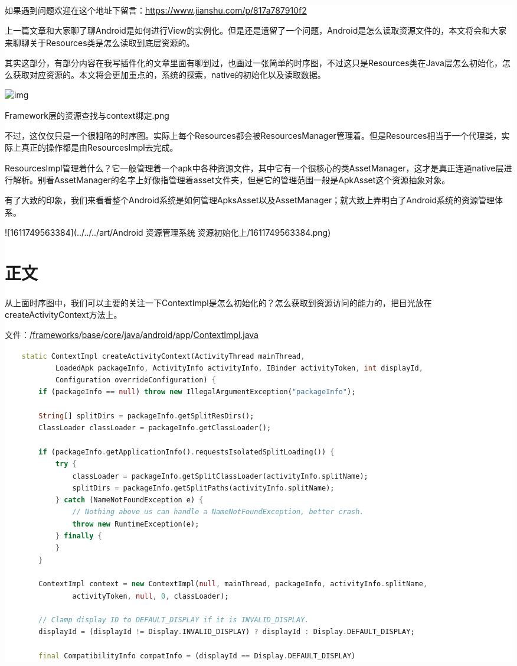 如果遇到问题欢迎在这个地址下留言：https://www.jianshu.com/p/817a787910f2

上一篇文章和大家聊了聊Android是如何进行View的实例化。但是还是遗留了一个问题，Android是怎么读取资源文件的，本文将会和大家来聊聊关于Resources类是怎么读取到底层资源的。

其实这部分，有部分内容在我写插件化的文章里面有聊到过，也画过一张简单的时序图，不过这只是Resources类在Java层怎么初始化，怎么获取对应资源的。本文将会更加重点的，系统的探索，native的初始化以及读取数据。

![img](https:////upload-images.jianshu.io/upload_images/9880421-8ee333d592a6cb32.png?imageMogr2/auto-orient/strip|imageView2/2/w/1200/format/webp)

Framework层的资源查找与context绑定.png

不过，这仅仅只是一个很粗略的时序图。实际上每个Resources都会被ResourcesManager管理着。但是Resources相当于一个代理类，实际上真正的操作都是由ResourcesImpl去完成。

ResourcesImpl管理着什么？它一般管理着一个apk中各种资源文件，其中它有一个很核心的类AssetManager，这才是真正连通native层进行解析。别看AssetManager的名字上好像指管理着asset文件夹，但是它的管理范围一般是ApkAsset这个资源抽象对象。

有了大致的印象，我们来看看整个Android系统是如何管理ApksAsset以及AssetManager；就大致上弄明白了Android系统的资源管理体系。



![1611749563384](../../../art/Android 资源管理系统 资源初始化上/1611749563384.png)

# 正文

从上面时序图中，我们可以主要的关注一下ContextImpl是怎么初始化的？怎么获取到资源访问的能力的，把目光放在createActivityContext方法上。

文件：/[frameworks](https://links.jianshu.com/go?to=http%3A%2F%2Fandroidxref.com%2F9.0.0_r3%2Fxref%2Fframeworks%2F)/[base](https://links.jianshu.com/go?to=http%3A%2F%2Fandroidxref.com%2F9.0.0_r3%2Fxref%2Fframeworks%2Fbase%2F)/[core](https://links.jianshu.com/go?to=http%3A%2F%2Fandroidxref.com%2F9.0.0_r3%2Fxref%2Fframeworks%2Fbase%2Fcore%2F)/[java](https://links.jianshu.com/go?to=http%3A%2F%2Fandroidxref.com%2F9.0.0_r3%2Fxref%2Fframeworks%2Fbase%2Fcore%2Fjava%2F)/[android](https://links.jianshu.com/go?to=http%3A%2F%2Fandroidxref.com%2F9.0.0_r3%2Fxref%2Fframeworks%2Fbase%2Fcore%2Fjava%2Fandroid%2F)/[app](https://links.jianshu.com/go?to=http%3A%2F%2Fandroidxref.com%2F9.0.0_r3%2Fxref%2Fframeworks%2Fbase%2Fcore%2Fjava%2Fandroid%2Fapp%2F)/[ContextImpl.java](https://links.jianshu.com/go?to=http%3A%2F%2Fandroidxref.com%2F9.0.0_r3%2Fxref%2Fframeworks%2Fbase%2Fcore%2Fjava%2Fandroid%2Fapp%2FContextImpl.java)



```dart
    static ContextImpl createActivityContext(ActivityThread mainThread,
            LoadedApk packageInfo, ActivityInfo activityInfo, IBinder activityToken, int displayId,
            Configuration overrideConfiguration) {
        if (packageInfo == null) throw new IllegalArgumentException("packageInfo");

        String[] splitDirs = packageInfo.getSplitResDirs();
        ClassLoader classLoader = packageInfo.getClassLoader();

        if (packageInfo.getApplicationInfo().requestsIsolatedSplitLoading()) {
            try {
                classLoader = packageInfo.getSplitClassLoader(activityInfo.splitName);
                splitDirs = packageInfo.getSplitPaths(activityInfo.splitName);
            } catch (NameNotFoundException e) {
                // Nothing above us can handle a NameNotFoundException, better crash.
                throw new RuntimeException(e);
            } finally {
            }
        }

        ContextImpl context = new ContextImpl(null, mainThread, packageInfo, activityInfo.splitName,
                activityToken, null, 0, classLoader);

        // Clamp display ID to DEFAULT_DISPLAY if it is INVALID_DISPLAY.
        displayId = (displayId != Display.INVALID_DISPLAY) ? displayId : Display.DEFAULT_DISPLAY;

        final CompatibilityInfo compatInfo = (displayId == Display.DEFAULT_DISPLAY)
```